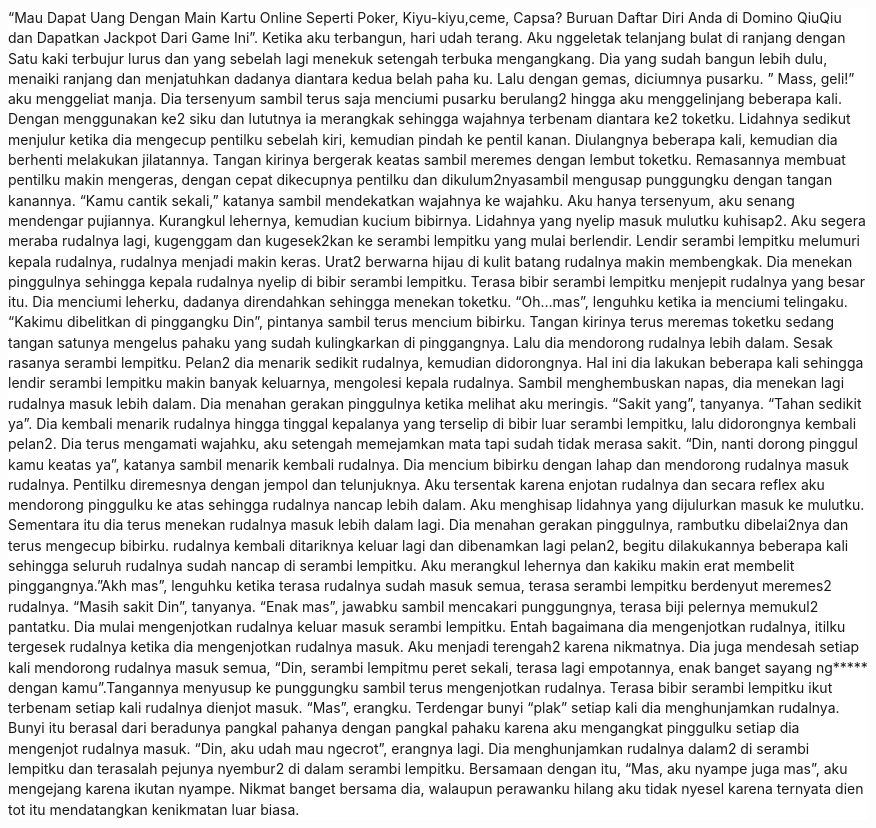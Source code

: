 &#8220;Mau Dapat Uang Dengan Main Kartu Online Seperti Poker, Kiyu-kiyu,ceme, Capsa? Buruan Daftar Diri Anda di Domino QiuQiu dan Dapatkan Jackpot Dari Game Ini&#8221;.
Ketika aku terbangun, hari udah terang. Aku nggeletak telanjang bulat di ranjang dengan Satu kaki terbujur lurus dan yang sebelah lagi menekuk setengah terbuka mengangkang. Dia yang sudah bangun lebih dulu, menaiki ranjang dan menjatuhkan dadanya diantara kedua belah paha ku. Lalu dengan gemas, diciumnya pusarku. &#8221; Mass, geli!&#8221; aku menggeliat manja. Dia tersenyum sambil terus saja menciumi pusarku berulang2 hingga aku menggelinjang beberapa kali. Dengan menggunakan ke2 siku dan lututnya ia merangkak sehingga wajahnya terbenam diantara ke2 toketku. Lidahnya
sedikut menjulur ketika dia mengecup pentilku sebelah kiri, kemudian pindah ke pentil kanan. Diulangnya beberapa kali, kemudian dia berhenti melakukan jilatannya. Tangan kirinya bergerak keatas sambil meremes dengan lembut toketku. Remasannya membuat pentilku makin mengeras, dengan cepat dikecupnya pentilku dan dikulum2nyasambil mengusap punggungku dengan tangan kanannya. &#8220;Kamu cantik sekali,&#8221; katanya sambil mendekatkan wajahnya ke wajahku. Aku hanya tersenyum, aku senang mendengar pujiannya. Kurangkul lehernya, kemudian kucium bibirnya. Lidahnya yang nyelip masuk mulutku kuhisap2. Aku segera meraba rudalnya lagi, kugenggam
dan kugesek2kan ke serambi lempitku yang mulai berlendir. Lendir serambi lempitku melumuri kepala rudalnya, rudalnya menjadi makin keras. Urat2 berwarna hijau di kulit batang rudalnya makin membengkak. Dia menekan pinggulnya sehingga kepala rudalnya nyelip di bibir serambi lempitku. Terasa bibir serambi lempitku menjepit rudalnya yang besar itu. Dia menciumi leherku, dadanya direndahkan sehingga menekan toketku. &#8220;Oh…mas&#8221;, lenguhku ketika ia menciumi telingaku. &#8220;Kakimu dibelitkan di pinggangku Din&#8221;, pintanya sambil terus mencium bibirku. Tangan kirinya terus meremas toketku sedang tangan
satunya mengelus pahaku yang sudah kulingkarkan di pinggangnya. Lalu dia
mendorong rudalnya lebih dalam. Sesak rasanya serambi lempitku. Pelan2 dia menarik
sedikit rudalnya, kemudian didorongnya. Hal ini dia lakukan beberapa kali sehingga lendir serambi lempitku makin banyak keluarnya, mengolesi kepala rudalnya. Sambil menghembuskan napas, dia menekan lagi rudalnya masuk lebih dalam. Dia menahan gerakan pinggulnya ketika melihat aku meringis. &#8220;Sakit yang&#8221;, tanyanya. &#8220;Tahan sedikit ya&#8221;. Dia kembali menarik rudalnya hingga tinggal kepalanya yang terselip di bibir luar serambi lempitku, lalu didorongnya kembali pelan2. Dia terus mengamati wajahku, aku setengah memejamkan mata tapi sudah tidak merasa sakit. &#8220;Din, nanti dorong pinggul
kamu keatas ya&#8221;, katanya sambil menarik kembali rudalnya. Dia mencium bibirku dengan lahap dan mendorong rudalnya masuk rudalnya. Pentilku diremesnya dengan jempol dan telunjuknya. Aku tersentak karena enjotan rudalnya dan secara reflex aku mendorong pinggulku ke atas sehingga rudalnya nancap lebih dalam. Aku menghisap lidahnya yang dijulurkan masuk ke mulutku. Sementara itu dia terus menekan rudalnya masuk lebih dalam lagi. Dia menahan gerakan pinggulnya, rambutku dibelai2nya dan terus mengecup bibirku. rudalnya kembali ditariknya keluar lagi dan dibenamkan lagi pelan2, begitu dilakukannya beberapa kali sehingga seluruh rudalnya sudah nancap di serambi lempitku. Aku merangkul lehernya dan kakiku makin erat membelit pinggangnya.&#8221;Akh mas&#8221;, lenguhku ketika terasa rudalnya sudah masuk semua, terasa serambi lempitku berdenyut meremes2 rudalnya. &#8220;Masih sakit Din&#8221;, tanyanya. &#8220;Enak mas&#8221;, jawabku sambil mencakari punggungnya, terasa biji pelernya memukul2 pantatku. Dia mulai mengenjotkan rudalnya keluar masuk serambi lempitku. Entah bagaimana dia mengenjotkan rudalnya, itilku tergesek rudalnya ketika dia mengenjotkan rudalnya masuk. Aku menjadi terengah2 karena nikmatnya. Dia juga mendesah setiap kali mendorong
rudalnya masuk semua, &#8220;Din, serambi lempitmu peret sekali, terasa lagi empotannya, enak banget sayang ng***** dengan kamu&#8221;.Tangannya menyusup ke punggungku sambil terus mengenjotkan rudalnya. Terasa bibir serambi lempitku ikut terbenam setiap kali rudalnya dienjot masuk. &#8220;Mas&#8221;, erangku. Terdengar bunyi &#8220;plak&#8221; setiap kali dia menghunjamkan rudalnya. Bunyi itu berasal dari beradunya pangkal pahanya dengan pangkal pahaku karena aku mengangkat pinggulku setiap dia mengenjot rudalnya masuk. &#8220;Din, aku udah mau ngecrot&#8221;, erangnya lagi. Dia menghunjamkan rudalnya dalam2 di serambi lempitku dan terasalah pejunya nyembur2 di dalam serambi lempitku. Bersamaan dengan itu, &#8220;Mas, aku nyampe juga mas&#8221;, aku mengejang karena ikutan nyampe. Nikmat banget bersama dia, walaupun perawanku hilang aku tidak nyesel karena ternyata dien tot itu mendatangkan kenikmatan luar biasa.